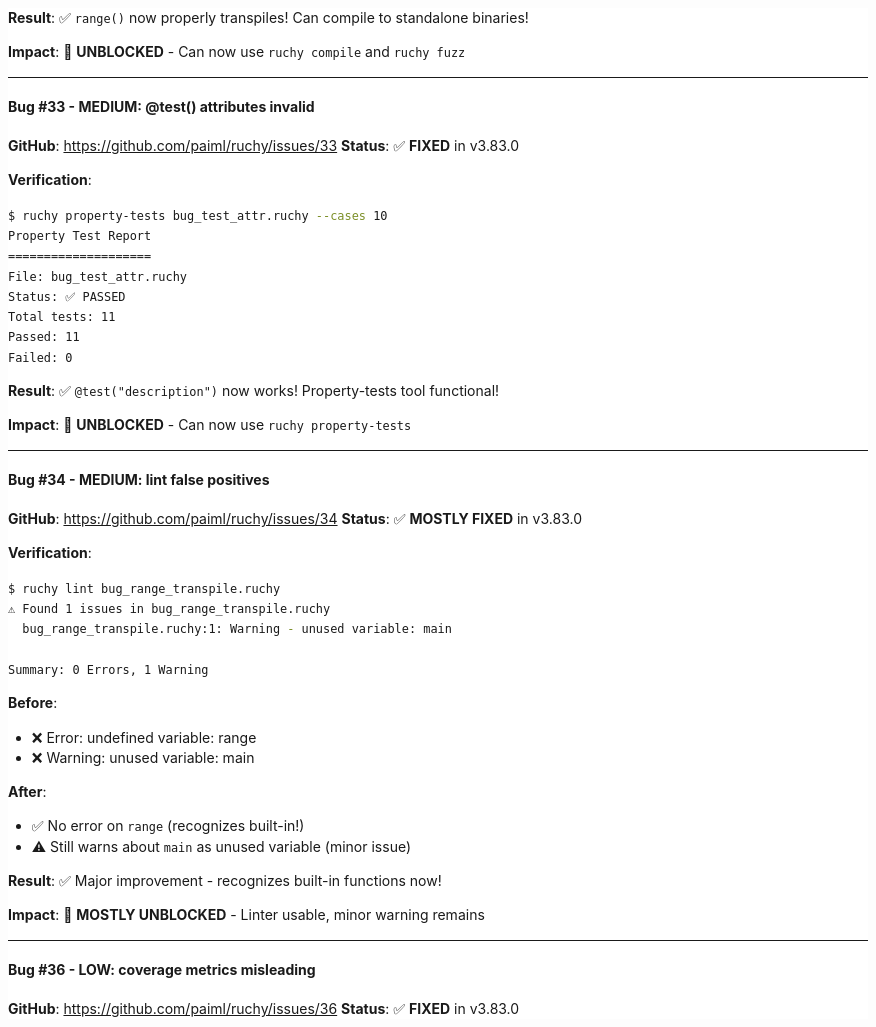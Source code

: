 **Result**: ✅ `range()` now properly transpiles! Can compile to standalone binaries!

**Impact**: 🎉 **UNBLOCKED** - Can now use `ruchy compile` and `ruchy fuzz`

---

#### Bug #33 - MEDIUM: @test() attributes invalid
**GitHub**: https://github.com/paiml/ruchy/issues/33
**Status**: ✅ **FIXED** in v3.83.0

**Verification**:
```bash
$ ruchy property-tests bug_test_attr.ruchy --cases 10
Property Test Report
====================
File: bug_test_attr.ruchy
Status: ✅ PASSED
Total tests: 11
Passed: 11
Failed: 0
```

**Result**: ✅ `@test("description")` now works! Property-tests tool functional!

**Impact**: 🎉 **UNBLOCKED** - Can now use `ruchy property-tests`

---

#### Bug #34 - MEDIUM: lint false positives
**GitHub**: https://github.com/paiml/ruchy/issues/34
**Status**: ✅ **MOSTLY FIXED** in v3.83.0

**Verification**:
```bash
$ ruchy lint bug_range_transpile.ruchy
⚠ Found 1 issues in bug_range_transpile.ruchy
  bug_range_transpile.ruchy:1: Warning - unused variable: main

Summary: 0 Errors, 1 Warning
```

**Before**:
- ❌ Error: undefined variable: range
- ❌ Warning: unused variable: main

**After**:
- ✅ No error on `range` (recognizes built-in!)
- ⚠️ Still warns about `main` as unused variable (minor issue)

**Result**: ✅ Major improvement - recognizes built-in functions now!

**Impact**: 🎉 **MOSTLY UNBLOCKED** - Linter usable, minor warning remains

---

#### Bug #36 - LOW: coverage metrics misleading
**GitHub**: https://github.com/paiml/ruchy/issues/36
**Status**: ✅ **FIXED** in v3.83.0
